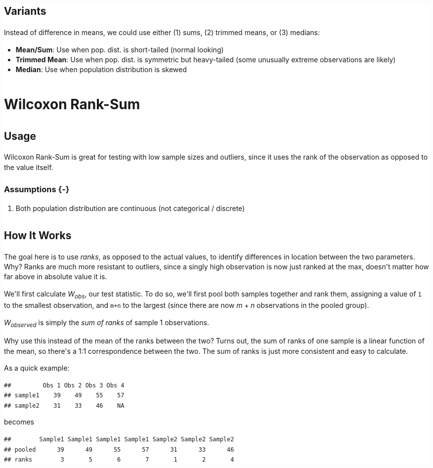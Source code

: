 
## Variants 

Instead of difference in means, we could use either (1) sums, (2) trimmed means, or (3) medians:

- **Mean/Sum**: Use when pop. dist. is short-tailed (normal looking)
- **Trimmed Mean**: Use when pop. dist. is symmetric but heavy-tailed (some unusually extreme observations are likely)
- **Median**: Use when population distribution is skewed


# Wilcoxon Rank-Sum

## Usage

Wilcoxon Rank-Sum is great for testing with low sample sizes and outliers, since it uses the rank of the observation as opposed to the value itself.

### Assumptions {-}
1. Both population distribution are continuous (not categorical / discrete)

## How It Works

The goal here is to use *ranks*, as opposed to the actual values, to identify differences in location between the two parameters. Why? Ranks are much more resistant to outliers, since a singly high observation is now just ranked at the max, doesn't matter how far above in absolute value it is.

We'll first calculate $W_{obs}$, our test statistic. To do so, we'll first pool both samples together and rank them, assigning a value of `1` to the smallest observation, and `m+n` to the largest (since there are now $m+n$ observations in the pooled group).

$W_{observed}$ is simply the *sum of ranks* of sample 1 observations. 

Why use this instead of the mean of the ranks between the two? Turns out, the sum of ranks of one sample is a linear function of the mean, so there's a 1:1 correspondence between the two. The sum of ranks is just more consistent and easy to calculate. 

As a quick example:


```
##         Obs 1 Obs 2 Obs 3 Obs 4
## sample1    39    49    55    57
## sample2    31    33    46    NA
```

becomes 


```
##        Sample1 Sample1 Sample1 Sample1 Sample2 Sample2 Sample2
## pooled      39      49      55      57      31      33      46
## ranks        3       5       6       7       1       2       4
```
